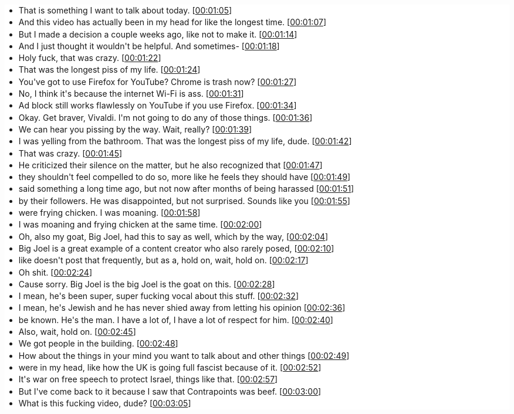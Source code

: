 *  That is something I want to talk about today. [[00:01:05](https://www.youtube.com/watch?v=8b9wPX82VVQ&t=65.4s)]
*  And this video has actually been in my head for like the longest time. [[00:01:07](https://www.youtube.com/watch?v=8b9wPX82VVQ&t=67.4s)]
*  But I made a decision a couple weeks ago, like not to make it. [[00:01:14](https://www.youtube.com/watch?v=8b9wPX82VVQ&t=74.0s)]
*  And I just thought it wouldn't be helpful. And sometimes- [[00:01:18](https://www.youtube.com/watch?v=8b9wPX82VVQ&t=78.2s)]
*  Holy fuck, that was crazy. [[00:01:22](https://www.youtube.com/watch?v=8b9wPX82VVQ&t=82.0s)]
*  That was the longest piss of my life. [[00:01:24](https://www.youtube.com/watch?v=8b9wPX82VVQ&t=84.6s)]
*  You've got to use Firefox for YouTube? Chrome is trash now? [[00:01:27](https://www.youtube.com/watch?v=8b9wPX82VVQ&t=87.5s)]
*  No, I think it's because the internet Wi-Fi is ass. [[00:01:31](https://www.youtube.com/watch?v=8b9wPX82VVQ&t=91.1s)]
*  Ad block still works flawlessly on YouTube if you use Firefox. [[00:01:34](https://www.youtube.com/watch?v=8b9wPX82VVQ&t=94.2s)]
*  Okay. Get braver, Vivaldi. I'm not going to do any of those things. [[00:01:36](https://www.youtube.com/watch?v=8b9wPX82VVQ&t=96.7s)]
*  We can hear you pissing by the way. Wait, really? [[00:01:39](https://www.youtube.com/watch?v=8b9wPX82VVQ&t=99.8s)]
*  I was yelling from the bathroom. That was the longest piss of my life, dude. [[00:01:42](https://www.youtube.com/watch?v=8b9wPX82VVQ&t=102.2s)]
*  That was crazy. [[00:01:45](https://www.youtube.com/watch?v=8b9wPX82VVQ&t=105.6s)]
*  He criticized their silence on the matter, but he also recognized that [[00:01:47](https://www.youtube.com/watch?v=8b9wPX82VVQ&t=107.5s)]
*  they shouldn't feel compelled to do so, more like he feels they should have [[00:01:49](https://www.youtube.com/watch?v=8b9wPX82VVQ&t=109.7s)]
*  said something a long time ago, but not now after months of being harassed [[00:01:51](https://www.youtube.com/watch?v=8b9wPX82VVQ&t=111.9s)]
*  by their followers. He was disappointed, but not surprised. Sounds like you [[00:01:55](https://www.youtube.com/watch?v=8b9wPX82VVQ&t=115.4s)]
*  were frying chicken. I was moaning. [[00:01:58](https://www.youtube.com/watch?v=8b9wPX82VVQ&t=118.30000000000001s)]
*  I was moaning and frying chicken at the same time. [[00:02:00](https://www.youtube.com/watch?v=8b9wPX82VVQ&t=120.80000000000001s)]
*  Oh, also my goat, Big Joel, had this to say as well, which by the way, [[00:02:04](https://www.youtube.com/watch?v=8b9wPX82VVQ&t=124.5s)]
*  Big Joel is a great example of a content creator who also rarely posed, [[00:02:10](https://www.youtube.com/watch?v=8b9wPX82VVQ&t=130.1s)]
*  like doesn't post that frequently, but as a, hold on, wait, hold on. [[00:02:17](https://www.youtube.com/watch?v=8b9wPX82VVQ&t=137.1s)]
*  Oh shit. [[00:02:24](https://www.youtube.com/watch?v=8b9wPX82VVQ&t=144.9s)]
*  Cause sorry. Big Joel is the big Joel is the goat on this. [[00:02:28](https://www.youtube.com/watch?v=8b9wPX82VVQ&t=148.2s)]
*  I mean, he's been super, super fucking vocal about this stuff. [[00:02:32](https://www.youtube.com/watch?v=8b9wPX82VVQ&t=152.6s)]
*  I mean, he's Jewish and he has never shied away from letting his opinion [[00:02:36](https://www.youtube.com/watch?v=8b9wPX82VVQ&t=156.0s)]
*  be known. He's the man. I have a lot of, I have a lot of respect for him. [[00:02:40](https://www.youtube.com/watch?v=8b9wPX82VVQ&t=160.7s)]
*  Also, wait, hold on. [[00:02:45](https://www.youtube.com/watch?v=8b9wPX82VVQ&t=165.6s)]
*  We got people in the building. [[00:02:48](https://www.youtube.com/watch?v=8b9wPX82VVQ&t=168.4s)]
*  How about the things in your mind you want to talk about and other things [[00:02:49](https://www.youtube.com/watch?v=8b9wPX82VVQ&t=169.5s)]
*  were in my head, like how the UK is going full fascist because of it. [[00:02:52](https://www.youtube.com/watch?v=8b9wPX82VVQ&t=172.1s)]
*  It's war on free speech to protect Israel, things like that. [[00:02:57](https://www.youtube.com/watch?v=8b9wPX82VVQ&t=177.6s)]
*  But I've come back to it because I saw that Contrapoints was beef. [[00:03:00](https://www.youtube.com/watch?v=8b9wPX82VVQ&t=180.5s)]
*  What is this fucking video, dude? [[00:03:05](https://www.youtube.com/watch?v=8b9wPX82VVQ&t=185.1s)]